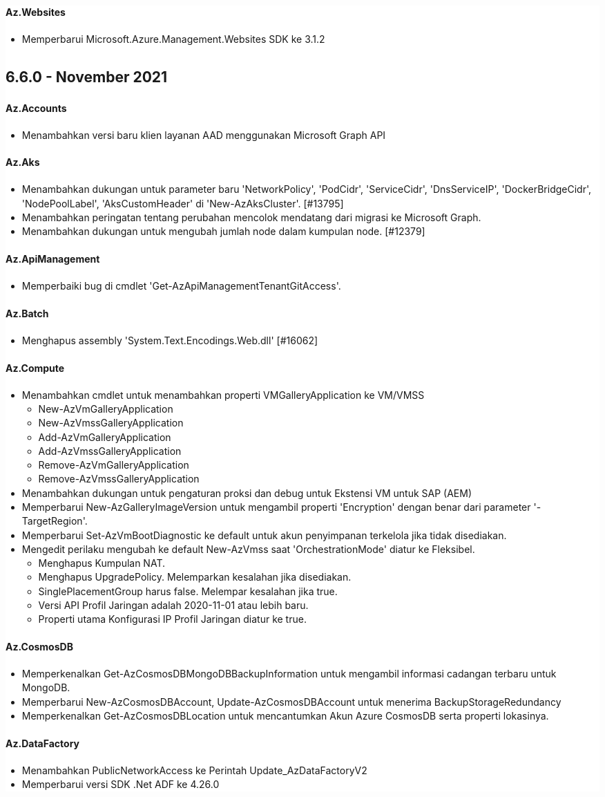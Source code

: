 #### <a name="azwebsites"></a>Az.Websites
* Memperbarui Microsoft.Azure.Management.Websites SDK ke 3.1.2

## <a name="660---november-2021"></a>6.6.0 - November 2021
#### <a name="azaccounts"></a>Az.Accounts
* Menambahkan versi baru klien layanan AAD menggunakan Microsoft Graph API

#### <a name="azaks"></a>Az.Aks
* Menambahkan dukungan untuk parameter baru 'NetworkPolicy', 'PodCidr', 'ServiceCidr', 'DnsServiceIP', 'DockerBridgeCidr', 'NodePoolLabel', 'AksCustomHeader' di 'New-AzAksCluster'. [#13795]
* Menambahkan peringatan tentang perubahan mencolok mendatang dari migrasi ke Microsoft Graph.
* Menambahkan dukungan untuk mengubah jumlah node dalam kumpulan node. [#12379]

#### <a name="azapimanagement"></a>Az.ApiManagement
* Memperbaiki bug di cmdlet 'Get-AzApiManagementTenantGitAccess'.

#### <a name="azbatch"></a>Az.Batch
* Menghapus assembly 'System.Text.Encodings.Web.dll' [#16062]

#### <a name="azcompute"></a>Az.Compute
* Menambahkan cmdlet untuk menambahkan properti VMGalleryApplication ke VM/VMSS
    - New-AzVmGalleryApplication
    - New-AzVmssGalleryApplication
    - Add-AzVmGalleryApplication
    - Add-AzVmssGalleryApplication
    - Remove-AzVmGalleryApplication
    - Remove-AzVmssGalleryApplication
* Menambahkan dukungan untuk pengaturan proksi dan debug untuk Ekstensi VM untuk SAP (AEM)
* Memperbarui New-AzGalleryImageVersion untuk mengambil properti 'Encryption' dengan benar dari parameter '-TargetRegion'.
* Memperbarui Set-AzVmBootDiagnostic ke default untuk akun penyimpanan terkelola jika tidak disediakan.
* Mengedit perilaku mengubah ke default New-AzVmss saat 'OrchestrationMode' diatur ke Fleksibel.
    - Menghapus Kumpulan NAT.
    - Menghapus UpgradePolicy. Melemparkan kesalahan jika disediakan.
    - SinglePlacementGroup harus false. Melempar kesalahan jika true.
    - Versi API Profil Jaringan adalah 2020-11-01 atau lebih baru.
    - Properti utama Konfigurasi IP Profil Jaringan diatur ke true.

#### <a name="azcosmosdb"></a>Az.CosmosDB
* Memperkenalkan Get-AzCosmosDBMongoDBBackupInformation untuk mengambil informasi cadangan terbaru untuk MongoDB.
* Memperbarui New-AzCosmosDBAccount, Update-AzCosmosDBAccount untuk menerima BackupStorageRedundancy
* Memperkenalkan Get-AzCosmosDBLocation untuk mencantumkan Akun Azure CosmosDB serta properti lokasinya.

#### <a name="azdatafactory"></a>Az.DataFactory
* Menambahkan PublicNetworkAccess ke Perintah Update_AzDataFactoryV2
* Memperbarui versi SDK .Net ADF ke 4.26.0
